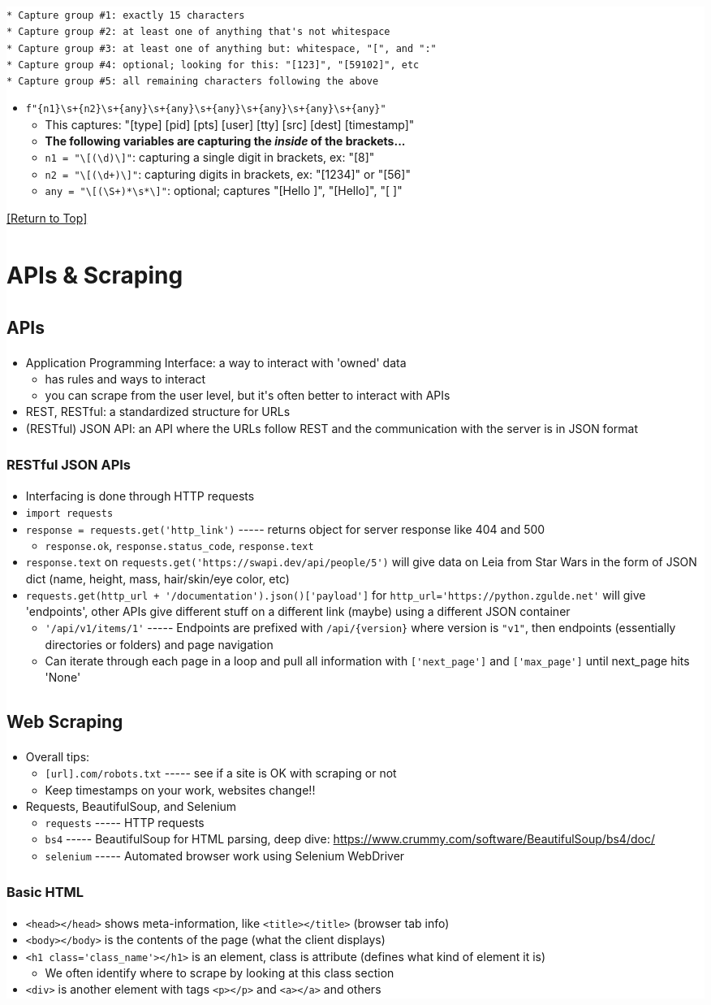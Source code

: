     * Capture group #1: exactly 15 characters
    * Capture group #2: at least one of anything that's not whitespace
    * Capture group #3: at least one of anything but: whitespace, "[", and ":"
    * Capture group #4: optional; looking for this: "[123]", "[59102]", etc
    * Capture group #5: all remaining characters following the above
- `f"{n1}\s+{n2}\s+{any}\s+{any}\s+{any}\s+{any}\s+{any}\s+{any}"`
    * This captures: "[type] [pid] [pts] [user] [tty] [src] [dest] [timestamp]"
    * **The following variables are capturing the *inside* of the brackets...**
    * `n1 = "\[(\d)\]"`: capturing a single digit in brackets, ex: "[8]"
    * `n2 = "\[(\d+)\]"`: capturing digits in brackets, ex: "[1234]" or "[56]"
    * `any = "\[(\S+)*\s*\]"`: optional; captures "[Hello  ]", "[Hello]", "[  ]"

[[Return to Top]](#table-of-contents)








# APIs & Scraping


## APIs
- Application Programming Interface: a way to interact with 'owned' data
    * has rules and ways to interact
    * you can scrape from the user level, but it's often better to interact with APIs
- REST, RESTful: a standardized structure for URLs
- (RESTful) JSON API: an API where the URLs follow REST and the communication with the server is in JSON format
### RESTful JSON APIs
- Interfacing is done through HTTP requests
- `import requests`
- `response = requests.get('http_link')` ----- returns object for server response like 404 and 500
    * `response.ok`, `response.status_code`, `response.text`
- `response.text` on `requests.get('https://swapi.dev/api/people/5')` will give data on Leia from Star Wars in the form of JSON dict (name, height, mass, hair/skin/eye color, etc)
- `requests.get(http_url + '/documentation').json()['payload']` for `http_url='https://python.zgulde.net'` will give 'endpoints', other APIs give different stuff on a different link (maybe) using a different JSON container
    * `'/api/v1/items/1'` ----- Endpoints are prefixed with `/api/{version}` where version is `"v1"`, then endpoints (essentially directories or folders) and page navigation
    * Can iterate through each page in a loop and pull all information with `['next_page']` and `['max_page']` until next_page hits 'None'


## Web Scraping
- Overall tips:
    * `[url].com/robots.txt` ----- see if a site is OK with scraping or not
    * Keep timestamps on your work, websites change!!
- Requests, BeautifulSoup, and Selenium
    * `requests` ----- HTTP requests
    * `bs4` ----- BeautifulSoup for HTML parsing, deep dive: https://www.crummy.com/software/BeautifulSoup/bs4/doc/
    * `selenium` ----- Automated browser work using Selenium WebDriver
### Basic HTML
- `<head></head>` shows meta-information, like `<title></title>` (browser tab info)
- `<body></body>` is the contents of the page (what the client displays)
- `<h1 class='class_name'></h1>` is an element, class is attribute (defines what kind of element it is)
    * We often identify where to scrape by looking at this class section
- `<div>` is another element with tags `<p></p>` and `<a></a>` and others
